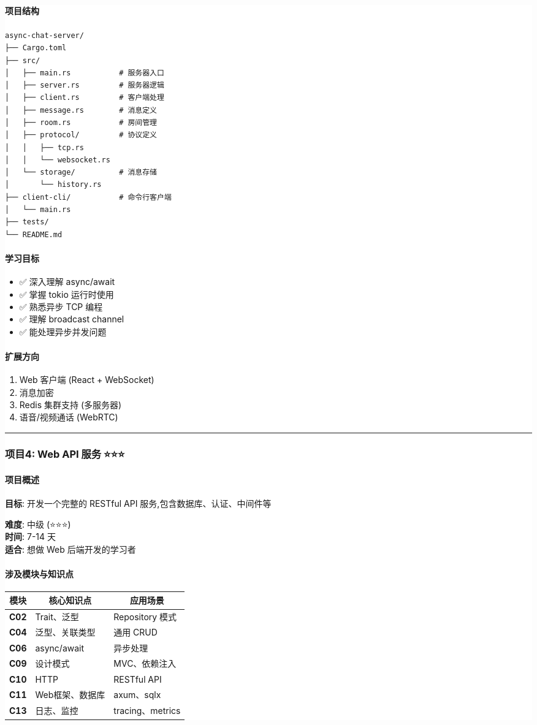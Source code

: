 #### 项目结构

```text
async-chat-server/
├── Cargo.toml
├── src/
│   ├── main.rs           # 服务器入口
│   ├── server.rs         # 服务器逻辑
│   ├── client.rs         # 客户端处理
│   ├── message.rs        # 消息定义
│   ├── room.rs           # 房间管理
│   ├── protocol/         # 协议定义
│   │   ├── tcp.rs
│   │   └── websocket.rs
│   └── storage/          # 消息存储
│       └── history.rs
├── client-cli/           # 命令行客户端
│   └── main.rs
├── tests/
└── README.md
```

#### 学习目标

- ✅ 深入理解 async/await
- ✅ 掌握 tokio 运行时使用
- ✅ 熟悉异步 TCP 编程
- ✅ 理解 broadcast channel
- ✅ 能处理异步并发问题

#### 扩展方向

1. Web 客户端 (React + WebSocket)
2. 消息加密
3. Redis 集群支持 (多服务器)
4. 语音/视频通话 (WebRTC)

---

### 项目4: Web API 服务 ⭐⭐⭐

#### 项目概述

**目标**: 开发一个完整的 RESTful API 服务,包含数据库、认证、中间件等

**难度**: 中级 (⭐⭐⭐)  
**时间**: 7-14 天  
**适合**: 想做 Web 后端开发的学习者

#### 涉及模块与知识点

| 模块 | 核心知识点 | 应用场景 |
|------|-----------|---------|
| **C02** | Trait、泛型 | Repository 模式 |
| **C04** | 泛型、关联类型 | 通用 CRUD |
| **C06** | async/await | 异步处理 |
| **C09** | 设计模式 | MVC、依赖注入 |
| **C10** | HTTP | RESTful API |
| **C11** | Web框架、数据库 | axum、sqlx |
| **C13** | 日志、监控 | tracing、metrics |
